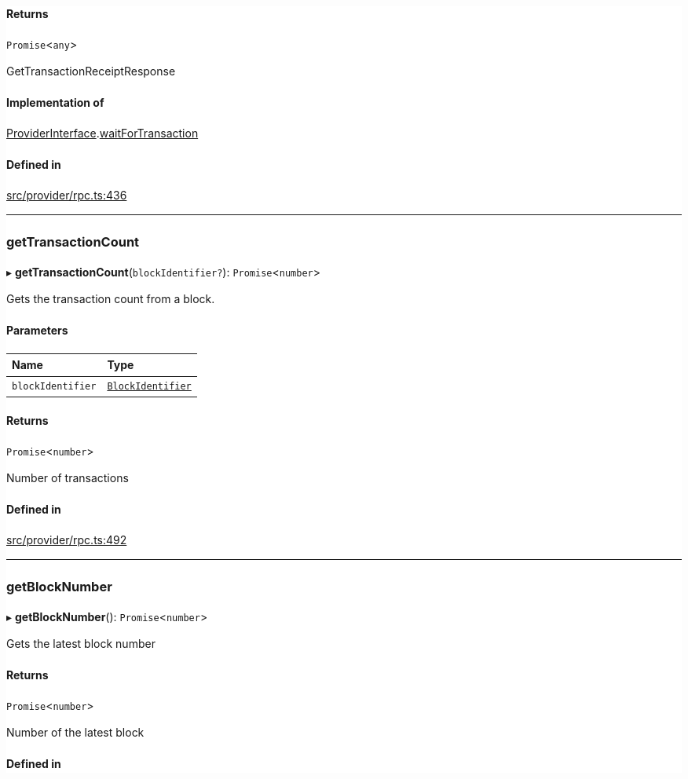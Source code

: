 #### Returns

`Promise`<`any`\>

GetTransactionReceiptResponse

#### Implementation of

[ProviderInterface](ProviderInterface.md).[waitForTransaction](ProviderInterface.md#waitfortransaction)

#### Defined in

[src/provider/rpc.ts:436](https://github.com/0xs34n/starknet.js/blob/develop/src/provider/rpc.ts#L436)

---

### getTransactionCount

▸ **getTransactionCount**(`blockIdentifier?`): `Promise`<`number`\>

Gets the transaction count from a block.

#### Parameters

| Name              | Type                                                        |
| :---------------- | :---------------------------------------------------------- |
| `blockIdentifier` | [`BlockIdentifier`](../namespaces/types.md#blockidentifier) |

#### Returns

`Promise`<`number`\>

Number of transactions

#### Defined in

[src/provider/rpc.ts:492](https://github.com/0xs34n/starknet.js/blob/develop/src/provider/rpc.ts#L492)

---

### getBlockNumber

▸ **getBlockNumber**(): `Promise`<`number`\>

Gets the latest block number

#### Returns

`Promise`<`number`\>

Number of the latest block

#### Defined in
